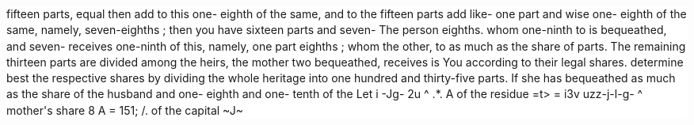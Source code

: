 fifteen parts, equal
then
add
to
this
one-
eighth of the same, and to the fifteen parts add like-
one part and
wise one- eighth of the same, namely,
seven-eighths
;
then you have sixteen parts and seven-
The person
eighths.
whom one-ninth
to
is
bequeathed,
and seven-
receives one-ninth of this, namely, one part
eighths
;
whom
the other, to
as
much
as the share of
parts. The
remaining thirteen parts are divided among the heirs,
the
mother
two
bequeathed, receives
is
You
according to their legal shares.
determine
best
the respective shares by dividing the whole heritage
into one
hundred and
thirty-five parts.
If she has bequeathed as
much
as the share of the
husband and one- eighth and one- tenth of the
Let
i
-Jg-
2u
^
.*.
A
of the residue =t>
= i3v
uzz-j-l-g-
^
mother's share
8
A
= 151;
/.
of the capital
~J~